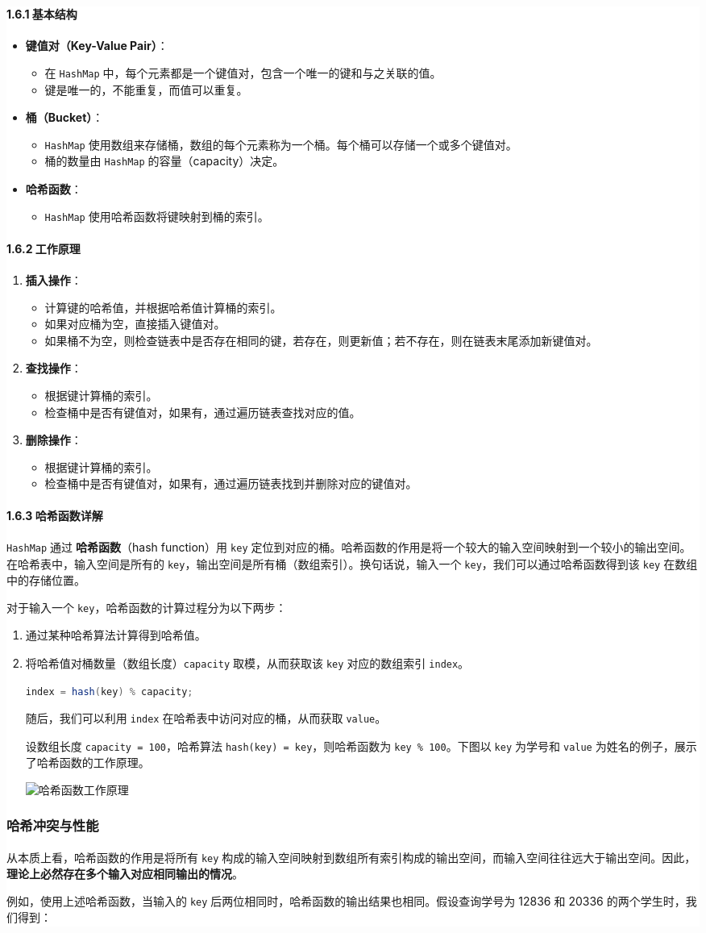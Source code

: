 #### 1.6.1 基本结构

- **键值对（Key-Value Pair）**：
    - 在 `HashMap` 中，每个元素都是一个键值对，包含一个唯一的键和与之关联的值。
    - 键是唯一的，不能重复，而值可以重复。

- **桶（Bucket）**：
    - `HashMap` 使用数组来存储桶，数组的每个元素称为一个桶。每个桶可以存储一个或多个键值对。
    - 桶的数量由 `HashMap` 的容量（capacity）决定。

- **哈希函数**：
    - `HashMap` 使用哈希函数将键映射到桶的索引。


#### 1.6.2 工作原理

1. **插入操作**：
    - 计算键的哈希值，并根据哈希值计算桶的索引。
    - 如果对应桶为空，直接插入键值对。
    - 如果桶不为空，则检查链表中是否存在相同的键，若存在，则更新值；若不存在，则在链表末尾添加新键值对。

2. **查找操作**：
    - 根据键计算桶的索引。
    - 检查桶中是否有键值对，如果有，通过遍历链表查找对应的值。

3. **删除操作**：
    - 根据键计算桶的索引。
    - 检查桶中是否有键值对，如果有，通过遍历链表找到并删除对应的键值对。


#### 1.6.3 哈希函数详解

`HashMap` 通过 **哈希函数**（hash function）用 `key` 定位到对应的桶。哈希函数的作用是将一个较大的输入空间映射到一个较小的输出空间。在哈希表中，输入空间是所有的 `key`，输出空间是所有桶（数组索引）。换句话说，输入一个 `key`，我们可以通过哈希函数得到该 `key` 在数组中的存储位置。

对于输入一个 `key`，哈希函数的计算过程分为以下两步：

1. 通过某种哈希算法计算得到哈希值。
2. 将哈希值对桶数量（数组长度）`capacity` 取模，从而获取该 `key` 对应的数组索引 `index`。

   ```java
   index = hash(key) % capacity;
   ```

   随后，我们可以利用 `index` 在哈希表中访问对应的桶，从而获取 `value`。

   设数组长度 `capacity = 100`，哈希算法 `hash(key) = key`，则哈希函数为 `key % 100`。下图以 `key` 为学号和 `value` 为姓名的例子，展示了哈希函数的工作原理。

   ![哈希函数工作原理](https://www.hello-algo.com/chapter_hashing/hash_map.assets/hash_function.png)



### 哈希冲突与性能

从本质上看，哈希函数的作用是将所有 `key` 构成的输入空间映射到数组所有索引构成的输出空间，而输入空间往往远大于输出空间。因此，**理论上必然存在多个输入对应相同输出的情况**。

例如，使用上述哈希函数，当输入的 `key` 后两位相同时，哈希函数的输出结果也相同。假设查询学号为 12836 和 20336 的两个学生时，我们得到：
